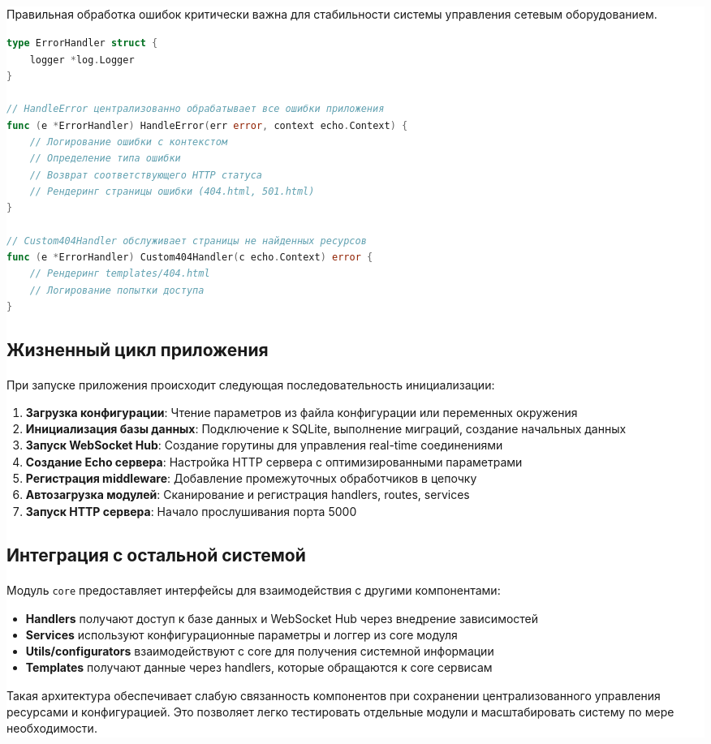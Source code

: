 Правильная обработка ошибок критически важна для стабильности системы управления сетевым оборудованием.

```go
type ErrorHandler struct {
    logger *log.Logger
}

// HandleError централизованно обрабатывает все ошибки приложения
func (e *ErrorHandler) HandleError(err error, context echo.Context) {
    // Логирование ошибки с контекстом
    // Определение типа ошибки
    // Возврат соответствующего HTTP статуса
    // Рендеринг страницы ошибки (404.html, 501.html)
}

// Custom404Handler обслуживает страницы не найденных ресурсов
func (e *ErrorHandler) Custom404Handler(c echo.Context) error {
    // Рендеринг templates/404.html
    // Логирование попытки доступа
}
```

## Жизненный цикл приложения

При запуске приложения происходит следующая последовательность инициализации:

1. **Загрузка конфигурации**: Чтение параметров из файла конфигурации или переменных окружения
2. **Инициализация базы данных**: Подключение к SQLite, выполнение миграций, создание начальных данных
3. **Запуск WebSocket Hub**: Создание горутины для управления real-time соединениями
4. **Создание Echo сервера**: Настройка HTTP сервера с оптимизированными параметрами
5. **Регистрация middleware**: Добавление промежуточных обработчиков в цепочку
6. **Автозагрузка модулей**: Сканирование и регистрация handlers, routes, services
7. **Запуск HTTP сервера**: Начало прослушивания порта 5000

## Интеграция с остальной системой

Модуль `core` предоставляет интерфейсы для взаимодействия с другими компонентами:

- **Handlers** получают доступ к базе данных и WebSocket Hub через внедрение зависимостей
- **Services** используют конфигурационные параметры и логгер из core модуля  
- **Utils/configurators** взаимодействуют с core для получения системной информации
- **Templates** получают данные через handlers, которые обращаются к core сервисам

Такая архитектура обеспечивает слабую связанность компонентов при сохранении централизованного управления ресурсами и конфигурацией. Это позволяет легко тестировать отдельные модули и масштабировать систему по мере необходимости.
